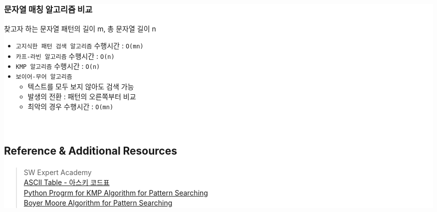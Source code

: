 ### 문자열 매칭 알고리즘 비교
찾고자 하는 문자열 패턴의 길이 m, 총 문자열 길이 n  
* `고지식한 패턴 검색 알고리즘` 수행시간 :  `O(mn)`
* `카프-라빈 알고리즘` 수행시간 : `O(n)`
* `KMP 알고리즘` 수행시간 : `O(n)`
* `보이어-무어 알고리즘`
    - 텍스트를 모두 보지 않아도 검색 가능
    - 발생의 전환 : 패턴의 오른쪽부터 비교
    - 최악의 경우 수행시간 : `O(mn)`

<br>

## Reference & Additional Resources
> SW Expert Academy  
> [ASCII Table - 아스키 코드표](https://shaeod.tistory.com/228)  
> [Python Progrm for KMP Algorithm for Pattern Searching](https://www.geeksforgeeks.org/python-program-for-kmp-algorithm-for-pattern-searching-2/)  
> [Boyer Moore Algorithm for Pattern Searching](https://www.geeksforgeeks.org/boyer-moore-algorithm-for-pattern-searching/)


